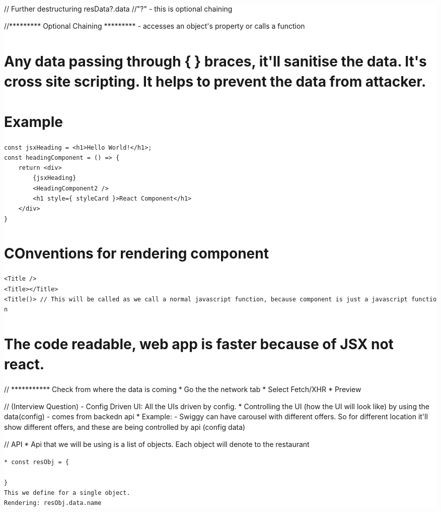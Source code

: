 // Further destructuring
	resData?.data //"?" - this is optional chaining

//********* Optional Chaining *********
	- accesses an object's property or calls a function


# Any data passing through { } braces, it'll sanitise the data. It's cross site scripting. It helps to prevent the data from attacker.
# Example
	const jsxHeading = <h1>Hello World!</h1>;
	const headingComponent = () => {
        return <div>
            {jsxHeading}
            <HeadingComponent2 />
            <h1 style={ styleCard }>React Component</h1>
        </div>
    }


# COnventions for rendering component
	<Title />
	<Title></Title>
	<Title()> // This will be called as we call a normal javascript function, because component is just a javascript function

# The code readable, web app is faster because of JSX not react.


// *********** Check from where the data is coming
	* Go the the network tab
	* Select Fetch/XHR
	* Preview


// (Interview Question) - Config Driven UI: All the UIs driven by config. 
	* Controlling the UI (how the UI will look like) by using the data(config) - comes from backedn api
	* Example:
		- Swiggy can have carousel with different offers. So for different location it'll show different offers, and these are being controlled by api (config data)


// API 
	* Api that we will be using is a list of objects. Each object will denote to the restaurant

	* const resObj = {
		
	} 
	This we define for a single object.
	Rendering: resObj.data.name
